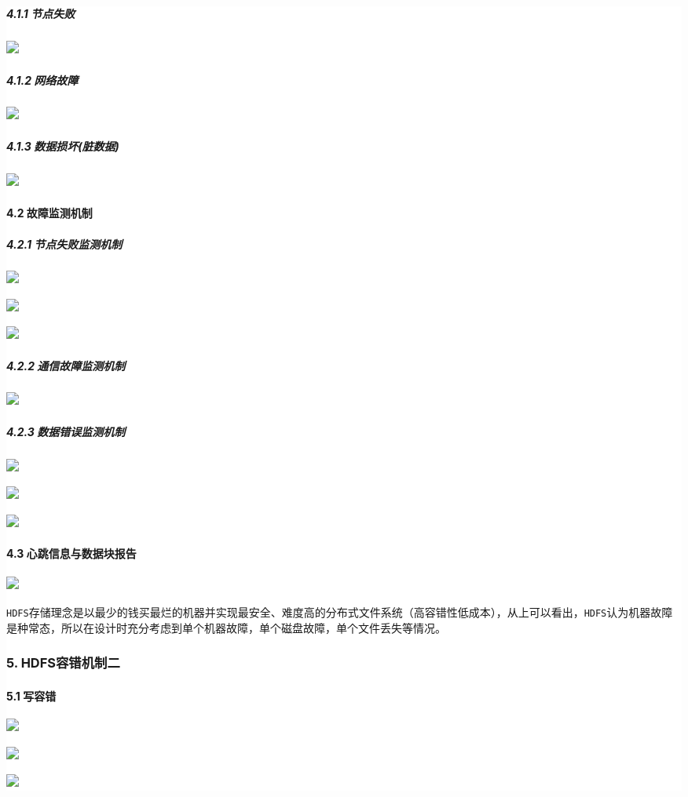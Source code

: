 ##### 4.1.1 节点失败

![](https://github.com/sjf0115/PubLearnNotes/blob/master/image/Hadoop/Hadoop%20%E5%9B%BE%E8%A7%A3HDFS%E5%B7%A5%E4%BD%9C%E5%8E%9F%E7%90%86-18.png?raw=true)

##### 4.1.2 网络故障

![](https://github.com/sjf0115/PubLearnNotes/blob/master/image/Hadoop/Hadoop%20%E5%9B%BE%E8%A7%A3HDFS%E5%B7%A5%E4%BD%9C%E5%8E%9F%E7%90%86-19.png?raw=true)

##### 4.1.3 数据损坏(脏数据)

![](https://github.com/sjf0115/PubLearnNotes/blob/master/image/Hadoop/Hadoop%20%E5%9B%BE%E8%A7%A3HDFS%E5%B7%A5%E4%BD%9C%E5%8E%9F%E7%90%86-20.png?raw=true)

#### 4.2 故障监测机制

##### 4.2.1 节点失败监测机制

![](https://github.com/sjf0115/PubLearnNotes/blob/master/image/Hadoop/Hadoop%20%E5%9B%BE%E8%A7%A3HDFS%E5%B7%A5%E4%BD%9C%E5%8E%9F%E7%90%86-21.png?raw=true)

![](https://github.com/sjf0115/PubLearnNotes/blob/master/image/Hadoop/Hadoop%20%E5%9B%BE%E8%A7%A3HDFS%E5%B7%A5%E4%BD%9C%E5%8E%9F%E7%90%86-22.png?raw=true)

![](https://github.com/sjf0115/PubLearnNotes/blob/master/image/Hadoop/Hadoop%20%E5%9B%BE%E8%A7%A3HDFS%E5%B7%A5%E4%BD%9C%E5%8E%9F%E7%90%86-23.png?raw=true)

##### 4.2.2 通信故障监测机制

![](https://github.com/sjf0115/PubLearnNotes/blob/master/image/Hadoop/Hadoop%20%E5%9B%BE%E8%A7%A3HDFS%E5%B7%A5%E4%BD%9C%E5%8E%9F%E7%90%86-24.png?raw=true)


##### 4.2.3 数据错误监测机制

![](https://github.com/sjf0115/PubLearnNotes/blob/master/image/Hadoop/Hadoop%20%E5%9B%BE%E8%A7%A3HDFS%E5%B7%A5%E4%BD%9C%E5%8E%9F%E7%90%86-25.png?raw=true)

![](https://github.com/sjf0115/PubLearnNotes/blob/master/image/Hadoop/Hadoop%20%E5%9B%BE%E8%A7%A3HDFS%E5%B7%A5%E4%BD%9C%E5%8E%9F%E7%90%86-26.png?raw=true)

![](https://github.com/sjf0115/PubLearnNotes/blob/master/image/Hadoop/Hadoop%20%E5%9B%BE%E8%A7%A3HDFS%E5%B7%A5%E4%BD%9C%E5%8E%9F%E7%90%86-27.png?raw=true)

#### 4.3 心跳信息与数据块报告

![](https://github.com/sjf0115/PubLearnNotes/blob/master/image/Hadoop/Hadoop%20%E5%9B%BE%E8%A7%A3HDFS%E5%B7%A5%E4%BD%9C%E5%8E%9F%E7%90%86-28.png?raw=true)

`HDFS`存储理念是以最少的钱买最烂的机器并实现最安全、难度高的分布式文件系统（高容错性低成本），从上可以看出，`HDFS`认为机器故障是种常态，所以在设计时充分考虑到单个机器故障，单个磁盘故障，单个文件丢失等情况。

### 5. HDFS容错机制二

#### 5.1 写容错

![](https://github.com/sjf0115/PubLearnNotes/blob/master/image/Hadoop/Hadoop%20%E5%9B%BE%E8%A7%A3HDFS%E5%B7%A5%E4%BD%9C%E5%8E%9F%E7%90%86-29.png?raw=true)

![](https://github.com/sjf0115/PubLearnNotes/blob/master/image/Hadoop/Hadoop%20%E5%9B%BE%E8%A7%A3HDFS%E5%B7%A5%E4%BD%9C%E5%8E%9F%E7%90%86-30.png?raw=true)

![](https://github.com/sjf0115/PubLearnNotes/blob/master/image/Hadoop/Hadoop%20%E5%9B%BE%E8%A7%A3HDFS%E5%B7%A5%E4%BD%9C%E5%8E%9F%E7%90%86-31.png?raw=true)
